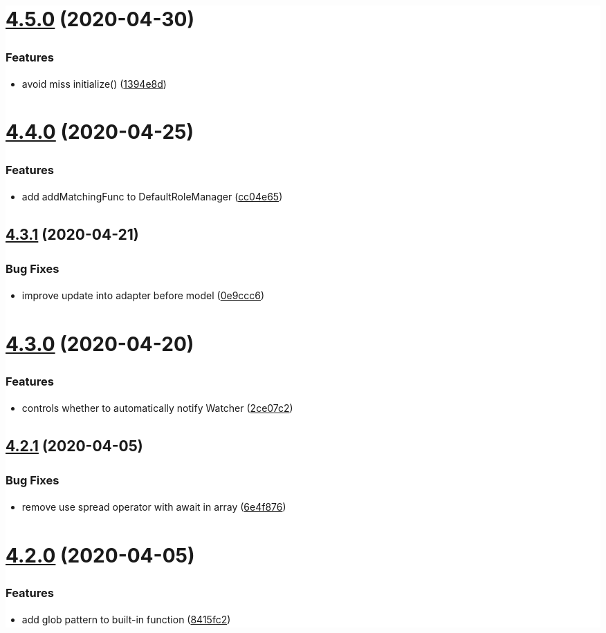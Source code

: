# [4.5.0](https://github.com/casbin/node-casbin/compare/v4.4.0...v4.5.0) (2020-04-30)

### Features

- avoid miss initialize() ([1394e8d](https://github.com/casbin/node-casbin/commit/1394e8ddfdc4cc9d8859ae034a8f36fb9e3b54e7))

# [4.4.0](https://github.com/casbin/node-casbin/compare/v4.3.1...v4.4.0) (2020-04-25)

### Features

- add addMatchingFunc to DefaultRoleManager ([cc04e65](https://github.com/casbin/node-casbin/commit/cc04e659a1c3b78bb12dcccbb2149bfd9d96c97c))

## [4.3.1](https://github.com/casbin/node-casbin/compare/v4.3.0...v4.3.1) (2020-04-21)

### Bug Fixes

- improve update into adapter before model ([0e9ccc6](https://github.com/casbin/node-casbin/commit/0e9ccc6b2e4387b9130df8af4fa0e23f7e73958b))

# [4.3.0](https://github.com/casbin/node-casbin/compare/v4.2.1...v4.3.0) (2020-04-20)

### Features

- controls whether to automatically notify Watcher ([2ce07c2](https://github.com/casbin/node-casbin/commit/2ce07c29cd49c6da304063e8075923b739fc5145))

## [4.2.1](https://github.com/casbin/node-casbin/compare/v4.2.0...v4.2.1) (2020-04-05)

### Bug Fixes

- remove use spread operator with await in array ([6e4f876](https://github.com/casbin/node-casbin/commit/6e4f87676301470a178ccd10efd28f6758cc738e))

# [4.2.0](https://github.com/casbin/node-casbin/compare/v4.1.1...v4.2.0) (2020-04-05)

### Features

- add glob pattern to built-in function ([8415fc2](https://github.com/casbin/node-casbin/commit/8415fc2648796d033c85771e27219bd32541982e))
